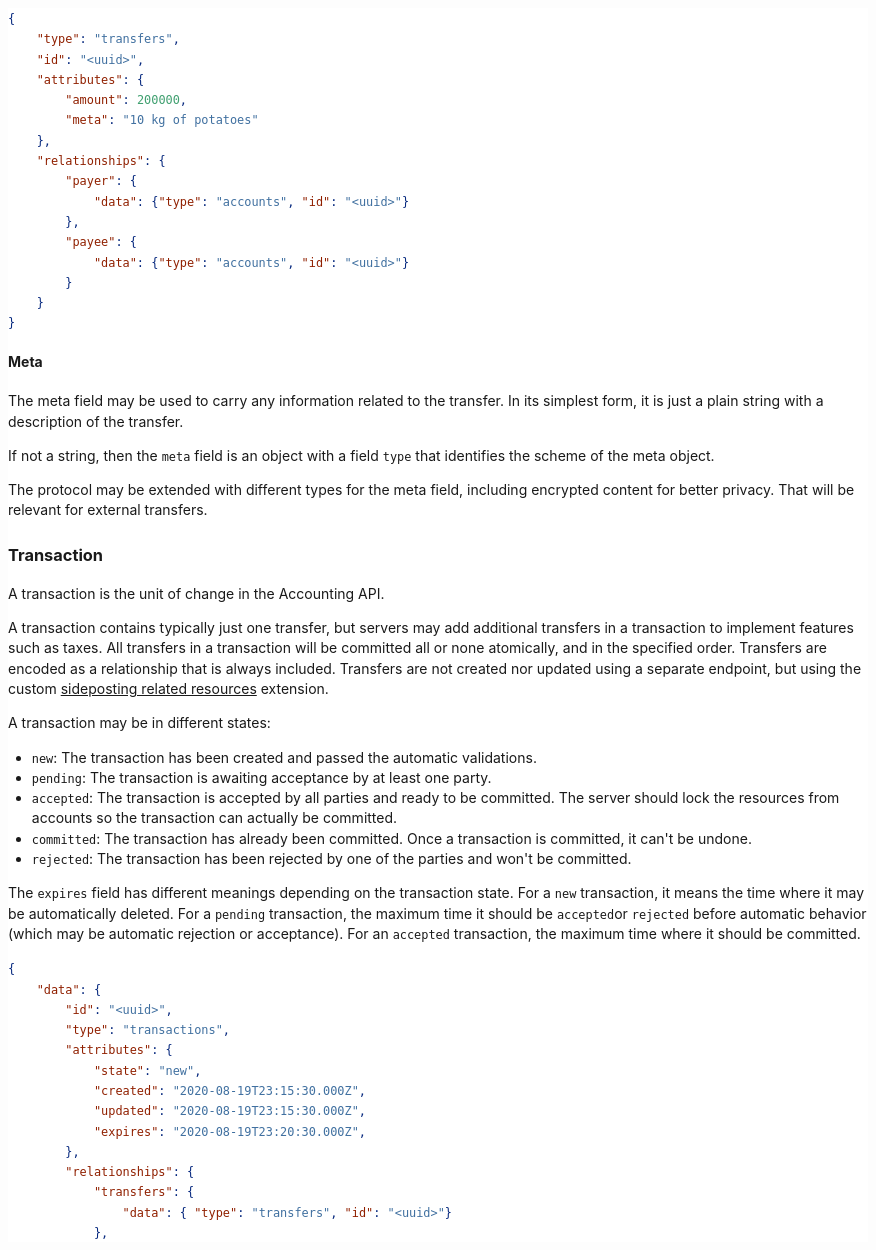 
```JSON
{
    "type": "transfers",
    "id": "<uuid>",
    "attributes": {
        "amount": 200000,
        "meta": "10 kg of potatoes"
    },
    "relationships": {
        "payer": {
            "data": {"type": "accounts", "id": "<uuid>"}
        },
        "payee": {
            "data": {"type": "accounts", "id": "<uuid>"}
        }
    }
}
```
#### Meta
The meta field may be used to carry any information related to the transfer. In its simplest form, it is just a plain string with a description of the transfer.

If not a string, then the `meta` field is an object with a field `type` that identifies the scheme of the meta object.

The protocol may be extended with different types for the meta field, including encrypted content for better privacy. That will be relevant for external transfers.

### Transaction
A transaction is the unit of change in the Accounting API.

A transaction contains typically just one transfer, but servers may add additional transfers in a transaction to implement features such as taxes. All transfers in a transaction will be committed all or none atomically, and in the specified order. Transfers are encoded as a relationship that is always included. Transfers are not created nor updated using a separate endpoint, but using the custom [sideposting related resources](../jsonapi-profiles/sidepost.md) extension.

A transaction may be in different states: 
 - `new`: The transaction has been created and passed the automatic validations.
 - `pending`: The transaction is awaiting acceptance by at least one party.
 - `accepted`: The transaction is accepted by all parties and ready to be committed. The server should lock the resources from accounts so the transaction can actually be committed.
 - `committed`: The transaction has already been committed. Once a transaction is committed, it can't be undone.  
 - `rejected`: The transaction has been rejected by one of the parties and won't be committed.

 The `expires` field has different meanings depending on the transaction state. For a `new` transaction, it means the time where it may be automatically deleted. For a `pending` transaction, the maximum time it should be `accepted`or `rejected` before automatic behavior (which may be automatic rejection or acceptance). For an `accepted` transaction, the maximum time where it should be committed. 

```JSON
{
    "data": {
        "id": "<uuid>",
        "type": "transactions",
        "attributes": {
            "state": "new",
            "created": "2020-08-19T23:15:30.000Z",
            "updated": "2020-08-19T23:15:30.000Z",
            "expires": "2020-08-19T23:20:30.000Z",
        },
        "relationships": {
            "transfers": {
                "data": { "type": "transfers", "id": "<uuid>"}
            },
```